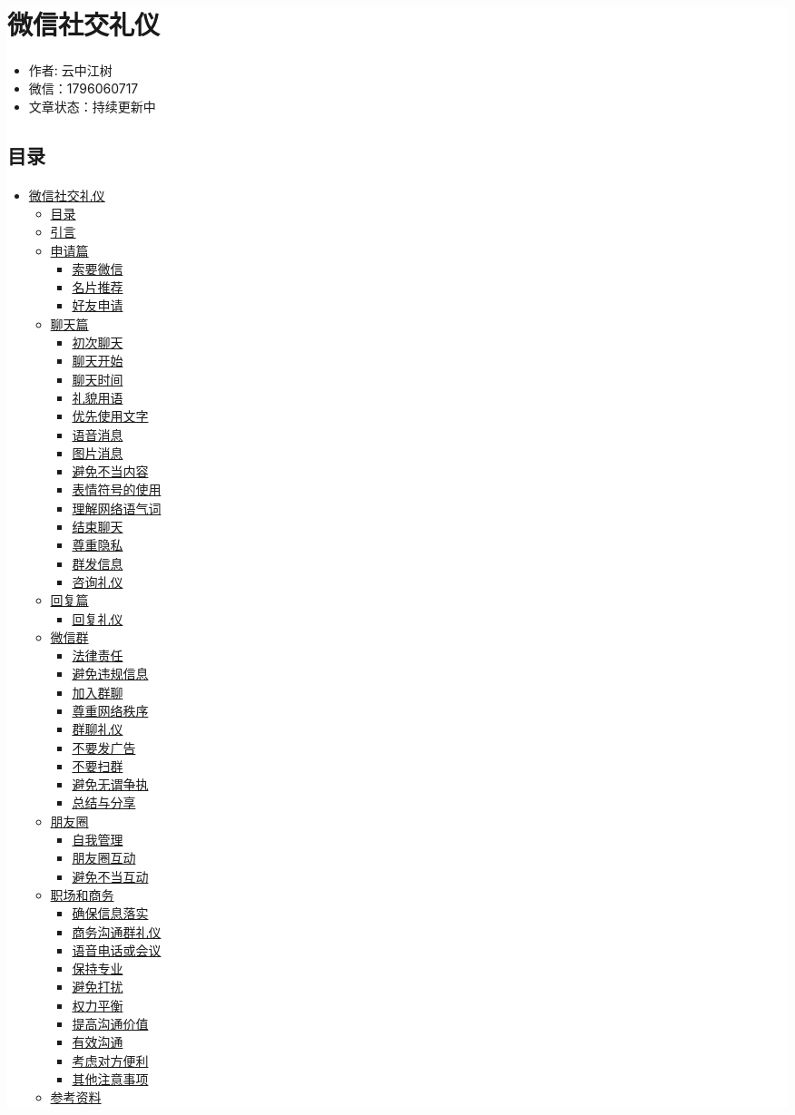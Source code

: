 # 微信社交礼仪

- 作者: 云中江树
- 微信：1796060717
- 文章状态：持续更新中

## 目录
- [微信社交礼仪](#微信社交礼仪)
  - [目录](#目录)
  - [引言](#引言)
  - [申请篇](#申请篇)
    - [索要微信](#索要微信)
    - [名片推荐](#名片推荐)
    - [好友申请](#好友申请)
  - [聊天篇](#聊天篇)
    - [初次聊天](#初次聊天)
    - [聊天开始](#聊天开始)
    - [聊天时间](#聊天时间)
    - [礼貌用语](#礼貌用语)
    - [优先使用文字](#优先使用文字)
    - [语音消息](#语音消息)
    - [图片消息](#图片消息)
    - [避免不当内容](#避免不当内容)
    - [表情符号的使用](#表情符号的使用)
    - [理解网络语气词](#理解网络语气词)
    - [结束聊天](#结束聊天)
    - [尊重隐私](#尊重隐私)
    - [群发信息](#群发信息)
    - [咨询礼仪](#咨询礼仪)
  - [回复篇](#回复篇)
    - [回复礼仪](#回复礼仪)
  - [微信群](#微信群)
    - [法律责任](#法律责任)
    - [避免违规信息](#避免违规信息)
    - [加入群聊](#加入群聊)
    - [尊重网络秩序](#尊重网络秩序)
    - [群聊礼仪](#群聊礼仪)
    - [不要发广告](#不要发广告)
    - [不要扫群](#不要扫群)
    - [避免无谓争执](#避免无谓争执)
    - [总结与分享](#总结与分享)
  - [朋友圈](#朋友圈)
    - [自我管理](#自我管理)
    - [朋友圈互动](#朋友圈互动)
    - [避免不当互动](#避免不当互动)
  - [职场和商务](#职场和商务)
    - [确保信息落实](#确保信息落实)
    - [商务沟通群礼仪](#商务沟通群礼仪)
    - [语音电话或会议](#语音电话或会议)
    - [保持专业](#保持专业)
    - [避免打扰](#避免打扰)
    - [权力平衡](#权力平衡)
    - [提高沟通价值](#提高沟通价值)
    - [有效沟通](#有效沟通)
    - [考虑对方便利](#考虑对方便利)
    - [其他注意事项](#其他注意事项)
  - [参考资料](#参考资料)
